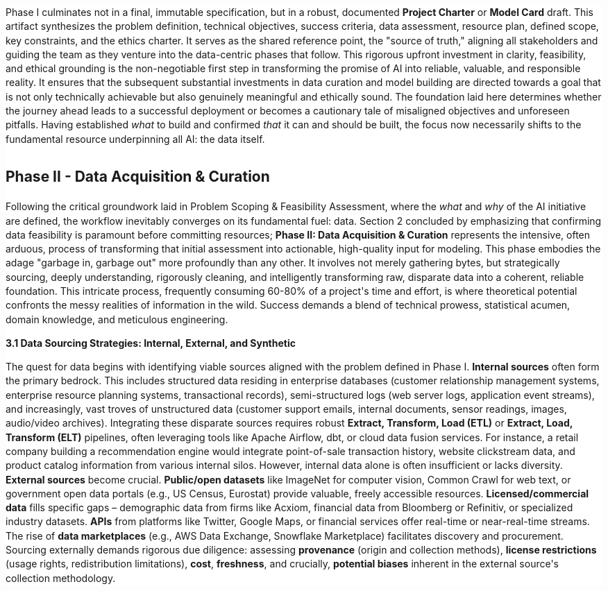 Phase I culminates not in a final, immutable specification, but in a robust, documented **Project Charter** or **Model Card** draft. This artifact synthesizes the problem definition, technical objectives, success criteria, data assessment, resource plan, defined scope, key constraints, and the ethics charter. It serves as the shared reference point, the "source of truth," aligning all stakeholders and guiding the team as they venture into the data-centric phases that follow. This rigorous upfront investment in clarity, feasibility, and ethical grounding is the non-negotiable first step in transforming the promise of AI into reliable, valuable, and responsible reality. It ensures that the subsequent substantial investments in data curation and model building are directed towards a goal that is not only technically achievable but also genuinely meaningful and ethically sound. The foundation laid here determines whether the journey ahead leads to a successful deployment or becomes a cautionary tale of misaligned objectives and unforeseen pitfalls. Having established *what* to build and confirmed *that* it can and should be built, the focus now necessarily shifts to the fundamental resource underpinning all AI: the data itself.

## Phase II - Data Acquisition & Curation

Following the critical groundwork laid in Problem Scoping & Feasibility Assessment, where the *what* and *why* of the AI initiative are defined, the workflow inevitably converges on its fundamental fuel: data. Section 2 concluded by emphasizing that confirming data feasibility is paramount before committing resources; **Phase II: Data Acquisition & Curation** represents the intensive, often arduous, process of transforming that initial assessment into actionable, high-quality input for modeling. This phase embodies the adage "garbage in, garbage out" more profoundly than any other. It involves not merely gathering bytes, but strategically sourcing, deeply understanding, rigorously cleaning, and intelligently transforming raw, disparate data into a coherent, reliable foundation. This intricate process, frequently consuming 60-80% of a project's time and effort, is where theoretical potential confronts the messy realities of information in the wild. Success demands a blend of technical prowess, statistical acumen, domain knowledge, and meticulous engineering.

**3.1 Data Sourcing Strategies: Internal, External, and Synthetic**

The quest for data begins with identifying viable sources aligned with the problem defined in Phase I. **Internal sources** often form the primary bedrock. This includes structured data residing in enterprise databases (customer relationship management systems, enterprise resource planning systems, transactional records), semi-structured logs (web server logs, application event streams), and increasingly, vast troves of unstructured data (customer support emails, internal documents, sensor readings, images, audio/video archives). Integrating these disparate sources requires robust **Extract, Transform, Load (ETL)** or **Extract, Load, Transform (ELT)** pipelines, often leveraging tools like Apache Airflow, dbt, or cloud data fusion services. For instance, a retail company building a recommendation engine would integrate point-of-sale transaction history, website clickstream data, and product catalog information from various internal silos. However, internal data alone is often insufficient or lacks diversity. **External sources** become crucial. **Public/open datasets** like ImageNet for computer vision, Common Crawl for web text, or government open data portals (e.g., US Census, Eurostat) provide valuable, freely accessible resources. **Licensed/commercial data** fills specific gaps – demographic data from firms like Acxiom, financial data from Bloomberg or Refinitiv, or specialized industry datasets. **APIs** from platforms like Twitter, Google Maps, or financial services offer real-time or near-real-time streams. The rise of **data marketplaces** (e.g., AWS Data Exchange, Snowflake Marketplace) facilitates discovery and procurement. Sourcing externally demands rigorous due diligence: assessing **provenance** (origin and collection methods), **license restrictions** (usage rights, redistribution limitations), **cost**, **freshness**, and crucially, **potential biases** inherent in the external source's collection methodology.
